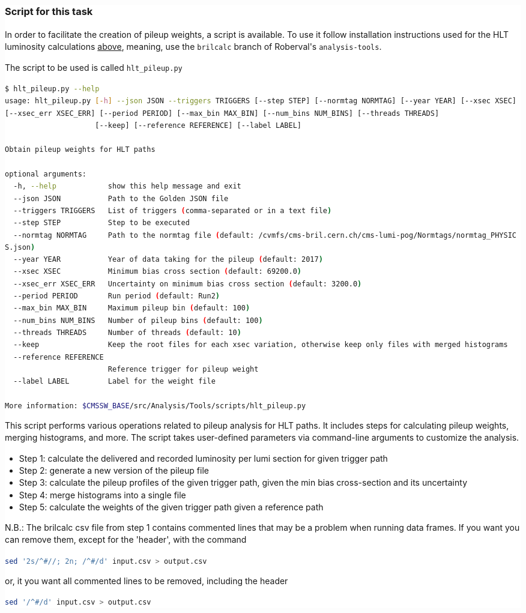
### Script for this task

In order to facilitate the creation of pileup weights, a script is available. To use it follow installation instructions used for the HLT luminosity calculations [above](#luminosity-calculations-on-the-naf), meaning, use the `brilcalc` branch of Roberval's `analysis-tools`.

The script to be used is called `hlt_pileup.py`

```bash
$ hlt_pileup.py --help
usage: hlt_pileup.py [-h] --json JSON --triggers TRIGGERS [--step STEP] [--normtag NORMTAG] [--year YEAR] [--xsec XSEC] [--xsec_err XSEC_ERR] [--period PERIOD] [--max_bin MAX_BIN] [--num_bins NUM_BINS] [--threads THREADS]
                     [--keep] [--reference REFERENCE] [--label LABEL]

Obtain pileup weights for HLT paths

optional arguments:
  -h, --help            show this help message and exit
  --json JSON           Path to the Golden JSON file
  --triggers TRIGGERS   List of triggers (comma-separated or in a text file)
  --step STEP           Step to be executed
  --normtag NORMTAG     Path to the normtag file (default: /cvmfs/cms-bril.cern.ch/cms-lumi-pog/Normtags/normtag_PHYSICS.json)
  --year YEAR           Year of data taking for the pileup (default: 2017)
  --xsec XSEC           Minimum bias cross section (default: 69200.0)
  --xsec_err XSEC_ERR   Uncertainty on minimum bias cross section (default: 3200.0)
  --period PERIOD       Run period (default: Run2)
  --max_bin MAX_BIN     Maximum pileup bin (default: 100)
  --num_bins NUM_BINS   Number of pileup bins (default: 100)
  --threads THREADS     Number of threads (default: 10)
  --keep                Keep the root files for each xsec variation, otherwise keep only files with merged histograms
  --reference REFERENCE 
                        Reference trigger for pileup weight
  --label LABEL         Label for the weight file

More information: $CMSSW_BASE/src/Analysis/Tools/scripts/hlt_pileup.py
```

This script performs various operations related to pileup analysis for 
HLT paths. It includes steps for calculating pileup weights,
merging histograms, and more. The script takes user-defined
parameters via command-line arguments to customize the analysis.
- Step 1: calculate the delivered and recorded luminosity per lumi section for given trigger path
- Step 2: generate a new version of the pileup file
- Step 3: calculate the pileup profiles of the given trigger path, given the min bias cross-section and its uncertainty
- Step 4: merge histograms into a single file
- Step 5: calculate the weights of the given trigger path given a reference path

N.B.: The brilcalc csv file from step 1 contains commented lines that may be a problem when running data frames. If you want you can remove them, except for the 'header', with the command
```bash
sed '2s/^#//; 2n; /^#/d' input.csv > output.csv
```
or, it you want all commented lines to be removed, including the header
```bash
sed '/^#/d' input.csv > output.csv
```
